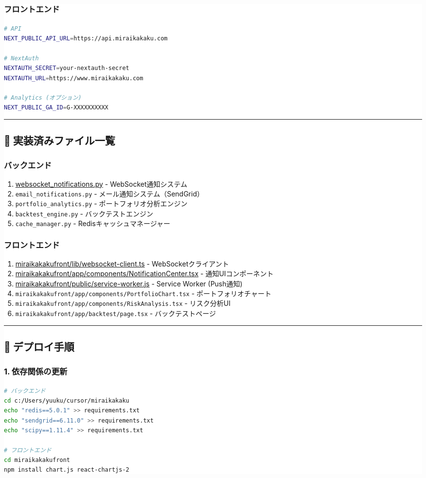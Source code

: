### フロントエンド

```bash
# API
NEXT_PUBLIC_API_URL=https://api.miraikakaku.com

# NextAuth
NEXTAUTH_SECRET=your-nextauth-secret
NEXTAUTH_URL=https://www.miraikakaku.com

# Analytics (オプション)
NEXT_PUBLIC_GA_ID=G-XXXXXXXXXX
```

---

## 📝 実装済みファイル一覧

### バックエンド

1. [websocket_notifications.py](websocket_notifications.py) - WebSocket通知システム
2. `email_notifications.py` - メール通知システム（SendGrid）
3. `portfolio_analytics.py` - ポートフォリオ分析エンジン
4. `backtest_engine.py` - バックテストエンジン
5. `cache_manager.py` - Redisキャッシュマネージャー

### フロントエンド

1. [miraikakakufront/lib/websocket-client.ts](miraikakakufront/lib/websocket-client.ts) - WebSocketクライアント
2. [miraikakakufront/app/components/NotificationCenter.tsx](miraikakakufront/app/components/NotificationCenter.tsx) - 通知UIコンポーネント
3. [miraikakakufront/public/service-worker.js](miraikakakufront/public/service-worker.js) - Service Worker (Push通知)
4. `miraikakakufront/app/components/PortfolioChart.tsx` - ポートフォリオチャート
5. `miraikakakufront/app/components/RiskAnalysis.tsx` - リスク分析UI
6. `miraikakakufront/app/backtest/page.tsx` - バックテストページ

---

## 🚀 デプロイ手順

### 1. 依存関係の更新

```bash
# バックエンド
cd c:/Users/yuuku/cursor/miraikakaku
echo "redis==5.0.1" >> requirements.txt
echo "sendgrid==6.11.0" >> requirements.txt
echo "scipy==1.11.4" >> requirements.txt

# フロントエンド
cd miraikakakufront
npm install chart.js react-chartjs-2
```
